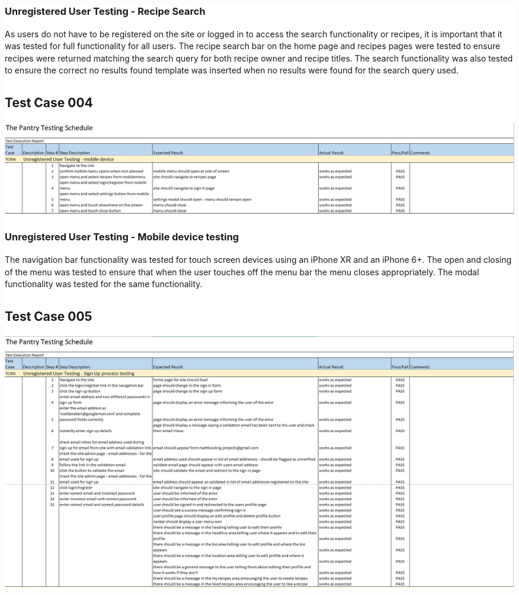 ### Unregistered User Testing - Recipe Search
As users do not have to be registered on the site or logged in to access the search functionality or recipes, it is important that it was tested for full functionality for all users. The recipe search bar on the home page and recipes pages were tested to ensure recipes were returned matching the search query for both recipe owner and recipe titles. The search functionality was also tested to ensure the correct no results found template was inserted when no results were found for the search query used.

## Test Case 004

![Test Case 004](/assets/testing/test-case-004.png)

### Unregistered User Testing - Mobile device testing
The navigation bar functionality was tested for touch screen devices using an iPhone XR and an iPhone 6+. The open and closing of the menu was tested to ensure that when the user touches off the menu bar the menu closes appropriately. The modal functionality was tested for the same functionality.

## Test Case 005

![Test Case 005](/assets/testing/test-case-005.png)
